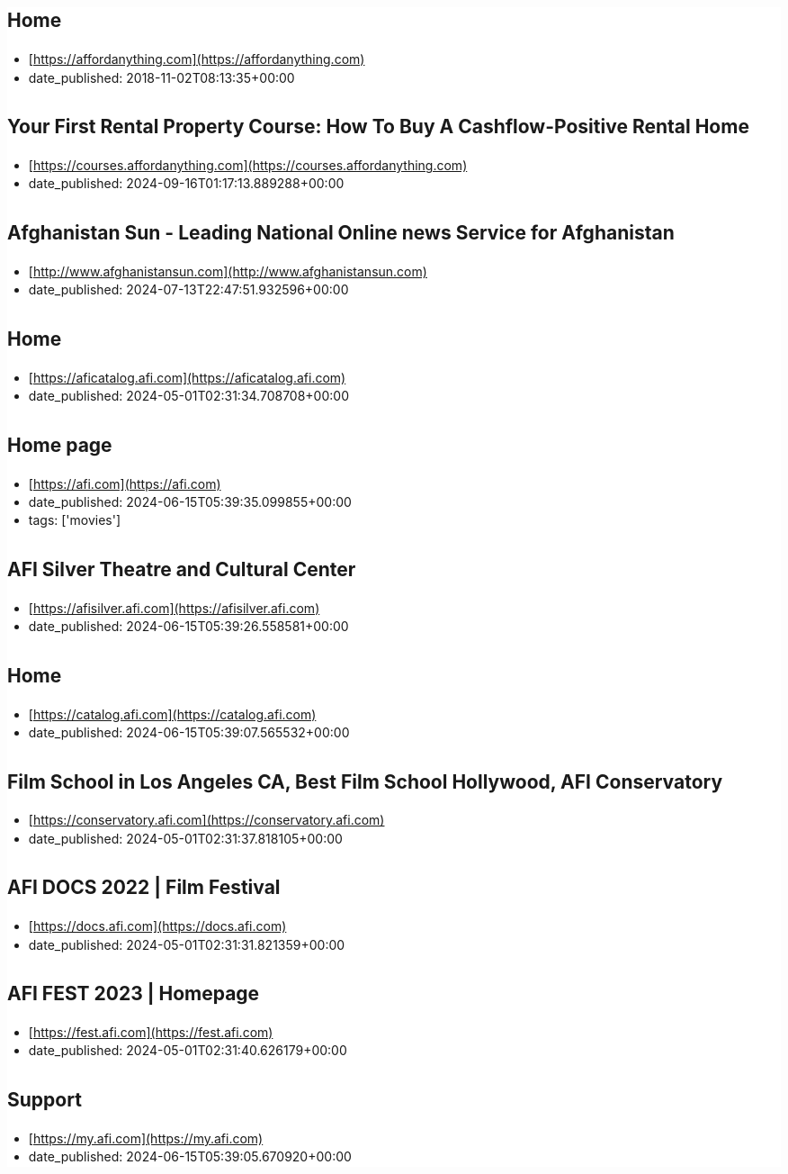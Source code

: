  ## Home
 - [https://affordanything.com](https://affordanything.com)
 - date_published: 2018-11-02T08:13:35+00:00

 ## Your First Rental Property Course: How To Buy A Cashflow-Positive Rental Home
 - [https://courses.affordanything.com](https://courses.affordanything.com)
 - date_published: 2024-09-16T01:17:13.889288+00:00

 ## Afghanistan Sun - Leading National Online news Service for Afghanistan
 - [http://www.afghanistansun.com](http://www.afghanistansun.com)
 - date_published: 2024-07-13T22:47:51.932596+00:00

 ## Home
 - [https://aficatalog.afi.com](https://aficatalog.afi.com)
 - date_published: 2024-05-01T02:31:34.708708+00:00

 ## Home page
 - [https://afi.com](https://afi.com)
 - date_published: 2024-06-15T05:39:35.099855+00:00
 - tags: ['movies']

 ## AFI Silver Theatre and Cultural Center
 - [https://afisilver.afi.com](https://afisilver.afi.com)
 - date_published: 2024-06-15T05:39:26.558581+00:00

 ## Home
 - [https://catalog.afi.com](https://catalog.afi.com)
 - date_published: 2024-06-15T05:39:07.565532+00:00

 ## Film School in Los Angeles CA, Best Film School Hollywood, AFI Conservatory
 - [https://conservatory.afi.com](https://conservatory.afi.com)
 - date_published: 2024-05-01T02:31:37.818105+00:00

 ## AFI DOCS 2022 | Film Festival
 - [https://docs.afi.com](https://docs.afi.com)
 - date_published: 2024-05-01T02:31:31.821359+00:00

 ## AFI FEST 2023 | Homepage
 - [https://fest.afi.com](https://fest.afi.com)
 - date_published: 2024-05-01T02:31:40.626179+00:00

 ## Support
 - [https://my.afi.com](https://my.afi.com)
 - date_published: 2024-06-15T05:39:05.670920+00:00
